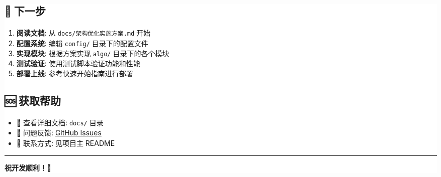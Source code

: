 ## 📝 下一步

1. **阅读文档**: 从 `docs/架构优化实施方案.md` 开始
2. **配置系统**: 编辑 `config/` 目录下的配置文件
3. **实现模块**: 根据方案实现 `algo/` 目录下的各个模块
4. **测试验证**: 使用测试脚本验证功能和性能
5. **部署上线**: 参考快速开始指南进行部署

## 🆘 获取帮助

- 📖 查看详细文档: `docs/` 目录
- 🐛 问题反馈: [GitHub Issues](https://github.com/xyksghr-max/Traffic-monitoring-web/issues)
- 📧 联系方式: 见项目主 README

---

**祝开发顺利！🎉**
